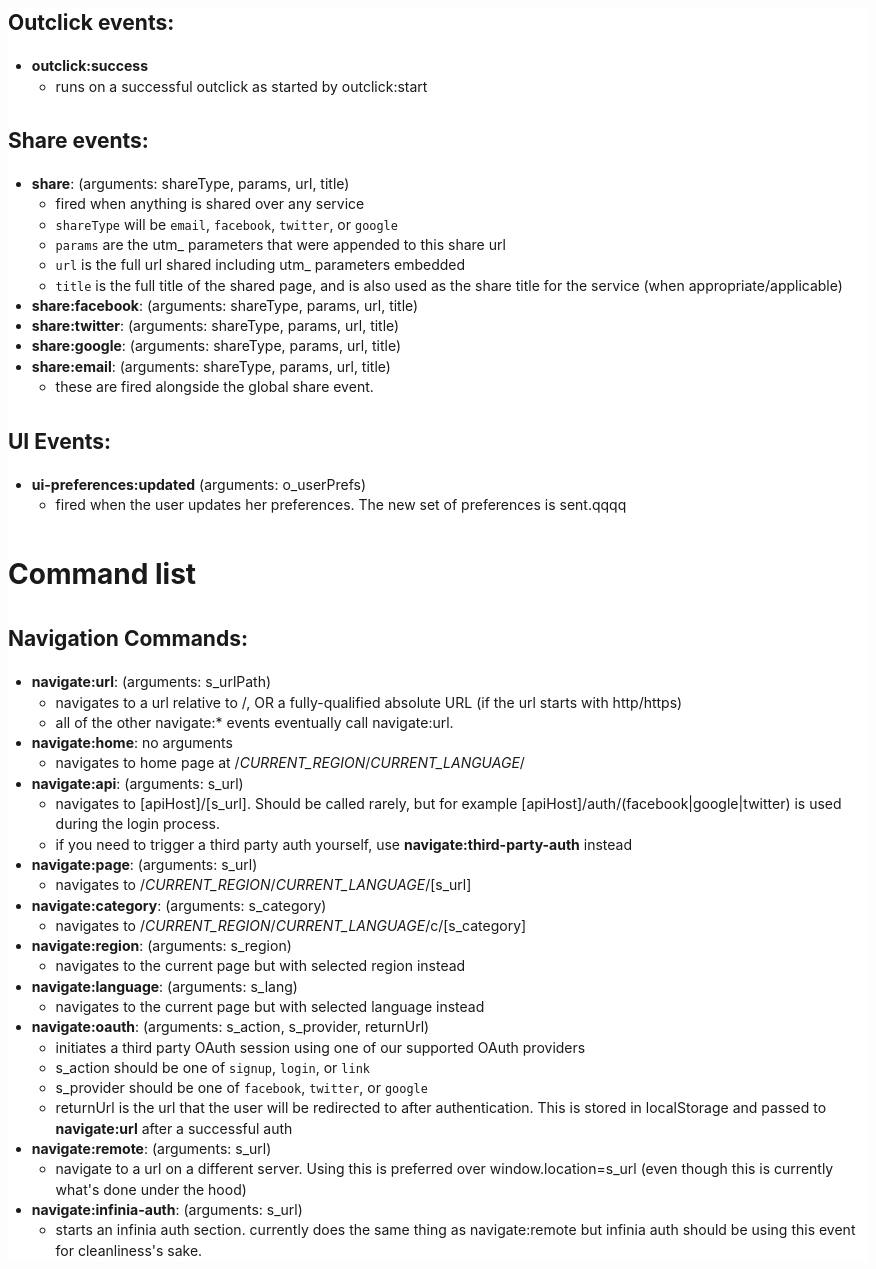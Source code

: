 ## Outclick events:
* **outclick:success**
  * runs on a successful outclick as started by outclick:start

## Share events:
* **share**: (arguments: shareType, params, url, title)
  * fired when anything is shared over any service
  * `shareType` will be `email`, `facebook`, `twitter`, or `google`
  * `params` are the utm_ parameters that were appended to this share url
  * `url` is the full url shared including utm_ parameters embedded
  * `title` is the full title of the shared page, and is also used as the share title for the service (when appropriate/applicable)
* **share:facebook**: (arguments: shareType, params, url, title)
* **share:twitter**: (arguments: shareType, params, url, title)
* **share:google**: (arguments: shareType, params, url, title)
* **share:email**: (arguments: shareType, params, url, title)
  * these are fired alongside the global share event.

## UI Events:
* **ui-preferences:updated** (arguments: o_userPrefs)
  * fired when the user updates her preferences. The new set of preferences is sent.qqqq

# Command list
## Navigation Commands:
* **navigate:url**: (arguments: s_urlPath)
  * navigates to a url relative to /, OR a fully-qualified absolute URL (if the url starts with http/https)
  * all of the other navigate:* events eventually call navigate:url.
* **navigate:home**: no arguments
  * navigates to home page at /*CURRENT_REGION*/*CURRENT_LANGUAGE*/
* **navigate:api**: (arguments: s_url)
  * navigates to [apiHost]/[s_url]. Should be called rarely, but for example [apiHost]/auth/(facebook|google|twitter) is used during the login process.
  * if you need to trigger a third party auth yourself, use **navigate:third-party-auth** instead
* **navigate:page**: (arguments: s_url)
  * navigates to /*CURRENT_REGION*/*CURRENT_LANGUAGE*/[s_url]
* **navigate:category**: (arguments: s_category)
  * navigates to /*CURRENT_REGION*/*CURRENT_LANGUAGE*/c/[s_category]
* **navigate:region**: (arguments: s_region)
  * navigates to the current page but with selected region instead
* **navigate:language**: (arguments: s_lang)
  * navigates to the current page but with selected language instead
* **navigate:oauth**: (arguments: s_action, s_provider, returnUrl)
  * initiates a third party OAuth session using one of our supported OAuth providers
  * s_action should be one of `signup`, `login`, or `link`
  * s_provider should be one of `facebook`, `twitter`, or `google`
  * returnUrl is the url that the user will be redirected to after authentication. This is stored in localStorage and passed to **navigate:url** after a successful auth
* **navigate:remote**: (arguments: s_url)
  * navigate to a url on a different server. Using this is preferred over window.location=s_url (even though this is currently what's done under the hood)
* **navigate:infinia-auth**: (arguments: s_url)
  * starts an infinia auth section. currently does the same thing as navigate:remote but infinia auth should be using this event for cleanliness's sake.
